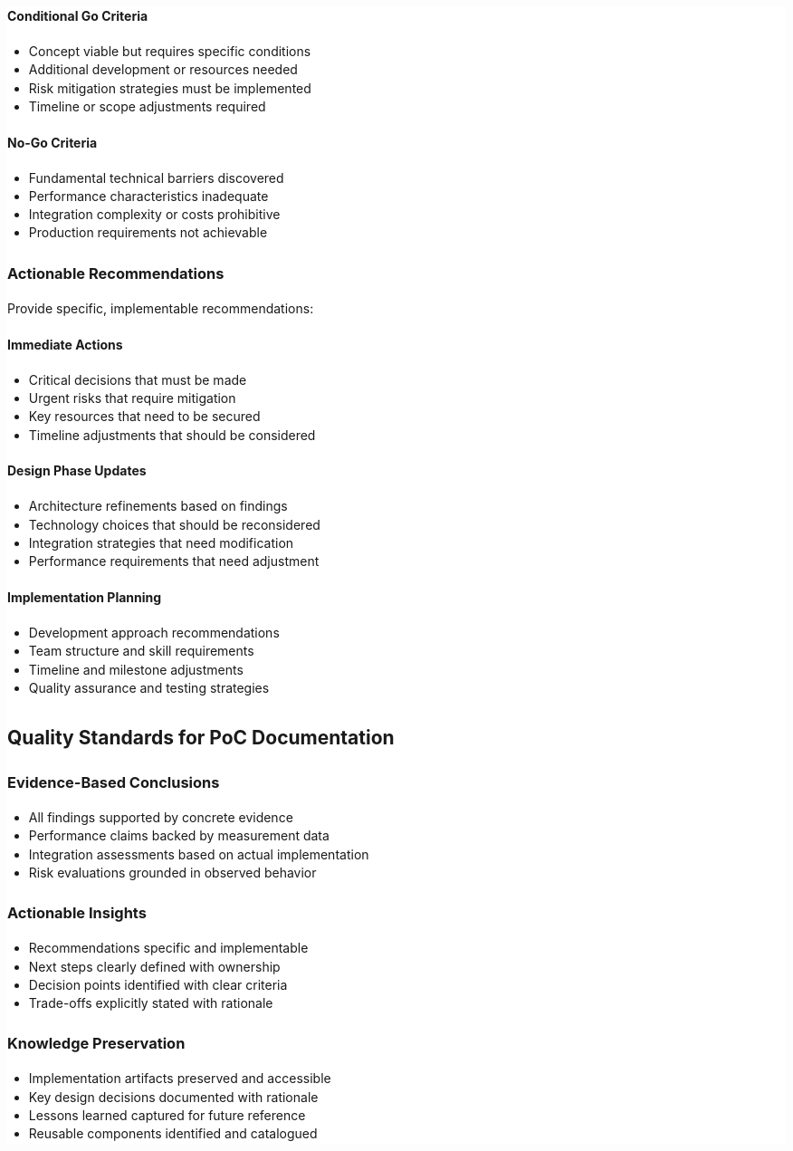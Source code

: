 #### Conditional Go Criteria
- Concept viable but requires specific conditions
- Additional development or resources needed
- Risk mitigation strategies must be implemented
- Timeline or scope adjustments required

#### No-Go Criteria
- Fundamental technical barriers discovered
- Performance characteristics inadequate
- Integration complexity or costs prohibitive
- Production requirements not achievable

### Actionable Recommendations

Provide specific, implementable recommendations:

#### Immediate Actions
- Critical decisions that must be made
- Urgent risks that require mitigation
- Key resources that need to be secured
- Timeline adjustments that should be considered

#### Design Phase Updates
- Architecture refinements based on findings
- Technology choices that should be reconsidered
- Integration strategies that need modification
- Performance requirements that need adjustment

#### Implementation Planning
- Development approach recommendations
- Team structure and skill requirements
- Timeline and milestone adjustments
- Quality assurance and testing strategies

## Quality Standards for PoC Documentation

### Evidence-Based Conclusions
- All findings supported by concrete evidence
- Performance claims backed by measurement data
- Integration assessments based on actual implementation
- Risk evaluations grounded in observed behavior

### Actionable Insights
- Recommendations specific and implementable
- Next steps clearly defined with ownership
- Decision points identified with clear criteria
- Trade-offs explicitly stated with rationale

### Knowledge Preservation
- Implementation artifacts preserved and accessible
- Key design decisions documented with rationale
- Lessons learned captured for future reference
- Reusable components identified and catalogued
